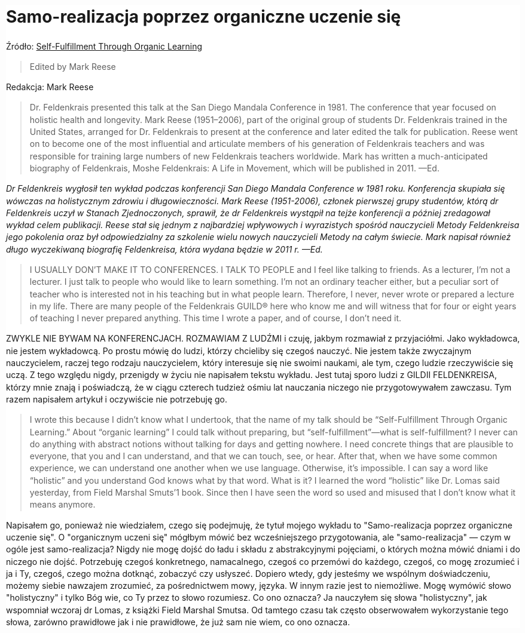 # Samo-realizacja poprzez organiczne uczenie się

Źródło: [Self-Fulfillment Through Organic Learning](https://www.feldenkraismethod.com/self-fulfillment-organic-learning)

> Edited by Mark Reese

Redakcja: Mark Reese

> Dr. Feldenkrais presented this talk at the San Diego Mandala Conference in 1981. The conference that year focused on holistic health and longevity. Mark Reese (1951–2006), part of the original group of students Dr. Feldenkrais trained in the United States, arranged for Dr. Feldenkrais to present at the conference and later edited the talk for publication. Reese went on to become one of the most influential and articulate members of his generation of Feldenkrais teachers and was responsible for training large numbers of new Feldenkrais teachers worldwide. Mark has written a much-anticipated biography of Feldenkrais, Moshe Feldenkrais: A Life in Movement, which will be published in 2011. —Ed.

_Dr Feldenkreis wygłosił ten wykład podczas konferencji San Diego Mandala Conference w 1981 roku. Konferencja skupiała się wówczas na holistycznym zdrowiu i długowieczności. Mark Reese (1951-2006), członek pierwszej grupy studentów, którą dr Feldenkreis uczył w Stanach Zjednoczonych, sprawił, że dr Feldenkreis wystąpił na tejże konferencji a później zredagował wykład celem publikacji. Reese stał się jednym z najbardziej wpływowych i wyrazistych spośród nauczycieli Metody Feldenkreisa jego pokolenia oraz był odpowiedzialny za szkolenie wielu nowych nauczycieli Metody na całym świecie. Mark napisał również długo wyczekiwaną biografię Feldenkreisa, która wydana będzie w 2011 r. —Ed._

> I USUALLY DON’T MAKE IT TO CONFERENCES. I TALK TO PEOPLE and I feel like talking to friends. As a lecturer, I’m not a lecturer. I just talk to people who would like to learn something. I’m not an ordinary teacher either, but a peculiar sort of teacher who is interested not in his teaching but in what people learn. Therefore, I never, never wrote or prepared a lecture in my life. There are many people of the Feldenkrais GUILD® here who know me and will witness that for four or eight years of teaching I never prepared anything. This time I wrote a paper, and of course, I don’t need it.

ZWYKLE NIE BYWAM NA KONFERENCJACH. ROZMAWIAM Z LUDŹMI i czuję, jakbym rozmawiał z przyjaciółmi. Jako wykładowca, nie jestem wykładowcą. Po prostu mówię do ludzi, którzy chcieliby się czegoś nauczyć. Nie jestem także zwyczajnym nauczycielem, raczej tego rodzaju nauczycielem, który interesuje się nie swoimi naukami, ale tym, czego ludzie rzeczywiście się uczą. Z tego względu nigdy, przenigdy w życiu nie napisałem tekstu wykładu. Jest tutaj sporo ludzi z GILDII FELDENKREISA, którzy mnie znają i poświadczą, że w ciągu czterech tudzież ośmiu lat nauczania niczego nie przygotowywałem zawczasu. Tym razem napisałem artykuł i oczywiście nie potrzebuję go.

> I wrote this because I didn’t know what I undertook, that the name of my talk should be “Self-Fulfillment Through Organic Learning.” About “organic learning” I could talk without preparing, but “self-fulfillment”—what is self-fulfillment? I never can do anything with abstract notions without talking for days and getting nowhere. I need concrete things that are plausible to everyone, that you and I can understand, and that we can touch, see, or hear. After that, when we have some common experience, we can understand one another when we use language. Otherwise, it’s impossible. I can say a word like “holistic” and you understand God knows what by that word. What is it? I learned the word “holistic” like Dr. Lomas said yesterday, from Field Marshal Smuts’1 book. Since then I have seen the word so used and misused that I don’t know what it means anymore.

Napisałem go, ponieważ nie wiedziałem, czego się podejmuję, że tytuł mojego wykładu to "Samo-realizacja poprzez organiczne uczenie się". O "organicznym uczeni się" mógłbym mówić bez wcześniejszego przygotowania, ale "samo-realizacja" — czym w ogóle jest samo-realizacja? Nigdy nie mogę dojść do ładu i składu z abstrakcyjnymi pojęciami, o których można mówić dniami i do niczego nie dojść. Potrzebuję czegoś konkretnego, namacalnego, czegoś co przemówi do każdego, czegoś, co mogę zrozumieć i ja i Ty, czegoś, czego można dotknąć, zobaczyć czy usłyszeć. Dopiero wtedy, gdy jesteśmy we wspólnym doświadczeniu, możemy siebie nawzajem zrozumieć, za pośrednictwem mowy, języka. W innym razie jest to niemożliwe. Mogę wymówić słowo "holistyczny" i tylko Bóg wie, co Ty przez to słowo rozumiesz. Co ono oznacza? Ja nauczyłem się słowa "holistyczny", jak wspomniał wczoraj dr Lomas, z książki Field Marshal Smutsa. Od tamtego czasu tak często obserwowałem wykorzystanie tego słowa, zarówno prawidłowe jak i nie prawidłowe, że już sam nie wiem, co ono oznacza.
